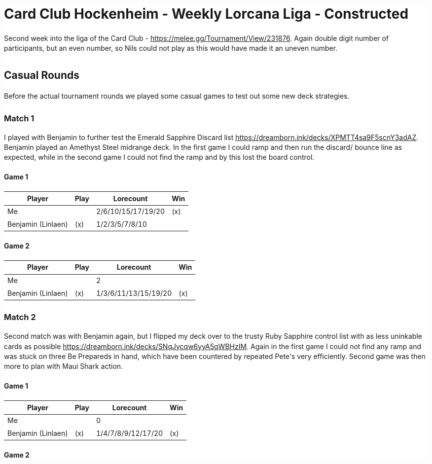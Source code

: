 # Card Club Hockenheim - Weekly Lorcana Liga - Constructed

Second week into the liga of the Card Club - https://melee.gg/Tournament/View/231876. Again double digit number of participants, but an even number, so Nils could not play as this would have made it an uneven number.

## Casual Rounds

Before the actual tournament rounds we played some casual games to test out some new deck strategies.

### Match 1

I played with Benjamin to further test the Emerald Sapphire Discard list https://dreamborn.ink/decks/XPMTT4sa9F5scnY3adAZ. Benjamin played an Amethyst Steel midrange deck. In the first game I could ramp and then run the discard/ bounce line as expected, while in the second game I could not find the ramp and by this lost the board control.

#### Game 1

| Player             | Play | Lorecount          | Win |
| ------------------ | ---- | ------------------ | --- |
| Me                 |      | 2/6/10/15/17/19/20 | (x) |
| Benjamin (Linlaen) | (x)  | 1/2/3/5/7/8/10     |     |

#### Game 2

| Player             | Play | Lorecount            | Win |
| ------------------ | ---- | -------------------- | --- |
| Me                 |      | 2                    |     |
| Benjamin (Linlaen) | (x)  | 1/3/6/11/13/15/19/20 | (x) |

### Match 2

Second match was with Benjamin again, but I flipped my deck over to the trusty Ruby Sapphire control list with as less uninkable cards as possible https://dreamborn.ink/decks/SNqJycqw6yyA5qWBHzIM. Again in the first game I could not find any ramp and was stuck on three Be Prepareds in hand, which have been countered by repeated Pete's very efficiently. Second game was then more to plan with Maui Shark action.

#### Game 1

| Player             | Play | Lorecount          | Win |
| ------------------ | ---- | ------------------ | --- |
| Me                 |      | 0                  |     |
| Benjamin (Linlaen) | (x)  | 1/4/7/8/9/12/17/20 | (x) |

#### Game 2

